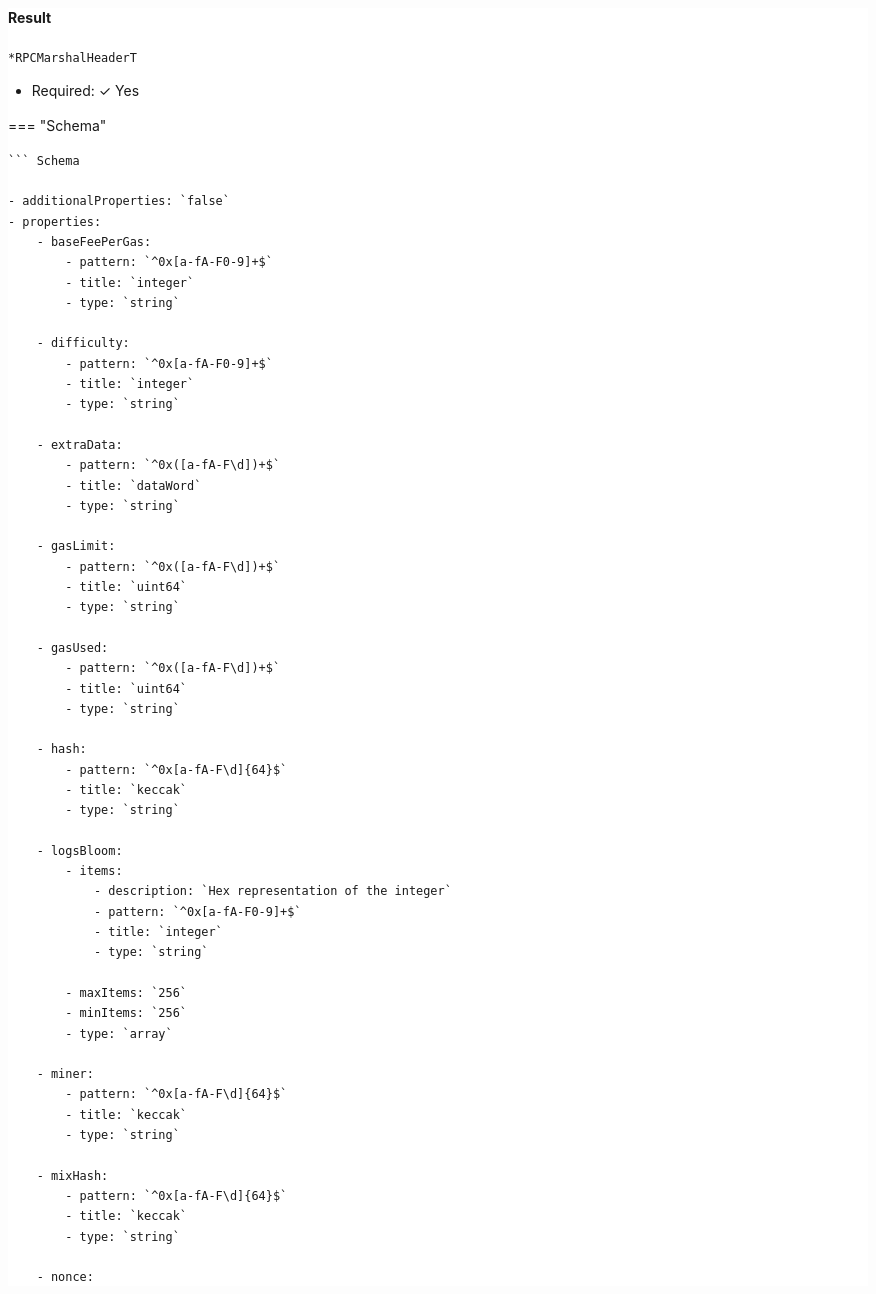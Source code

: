 



#### Result




<code>*RPCMarshalHeaderT</code> 

  + Required: ✓ Yes


=== "Schema"

	``` Schema
	
	- additionalProperties: `false`
	- properties: 
		- baseFeePerGas: 
			- pattern: `^0x[a-fA-F0-9]+$`
			- title: `integer`
			- type: `string`

		- difficulty: 
			- pattern: `^0x[a-fA-F0-9]+$`
			- title: `integer`
			- type: `string`

		- extraData: 
			- pattern: `^0x([a-fA-F\d])+$`
			- title: `dataWord`
			- type: `string`

		- gasLimit: 
			- pattern: `^0x([a-fA-F\d])+$`
			- title: `uint64`
			- type: `string`

		- gasUsed: 
			- pattern: `^0x([a-fA-F\d])+$`
			- title: `uint64`
			- type: `string`

		- hash: 
			- pattern: `^0x[a-fA-F\d]{64}$`
			- title: `keccak`
			- type: `string`

		- logsBloom: 
			- items: 
				- description: `Hex representation of the integer`
				- pattern: `^0x[a-fA-F0-9]+$`
				- title: `integer`
				- type: `string`

			- maxItems: `256`
			- minItems: `256`
			- type: `array`

		- miner: 
			- pattern: `^0x[a-fA-F\d]{64}$`
			- title: `keccak`
			- type: `string`

		- mixHash: 
			- pattern: `^0x[a-fA-F\d]{64}$`
			- title: `keccak`
			- type: `string`

		- nonce: 
